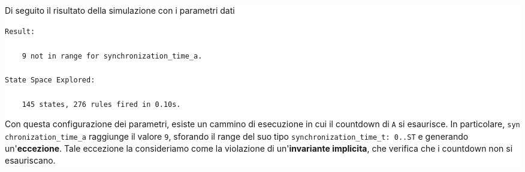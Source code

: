 Di seguito il risultato della simulazione con i parametri dati

```
Result:

	9 not in range for synchronization_time_a.

State Space Explored:

	145 states, 276 rules fired in 0.10s.
```

Con questa configurazione dei parametri, esiste un cammino di esecuzione in cui il countdown di `A` si esaurisce.
In particolare, `synchronization_time_a` raggiunge il valore `9`, sforando il range del suo tipo `synchronization_time_t: 0..ST` e generando un'**eccezione**.
Tale eccezione la consideriamo come la violazione di un'**invariante implicita**, che verifica che i countdown non si esauriscano.
